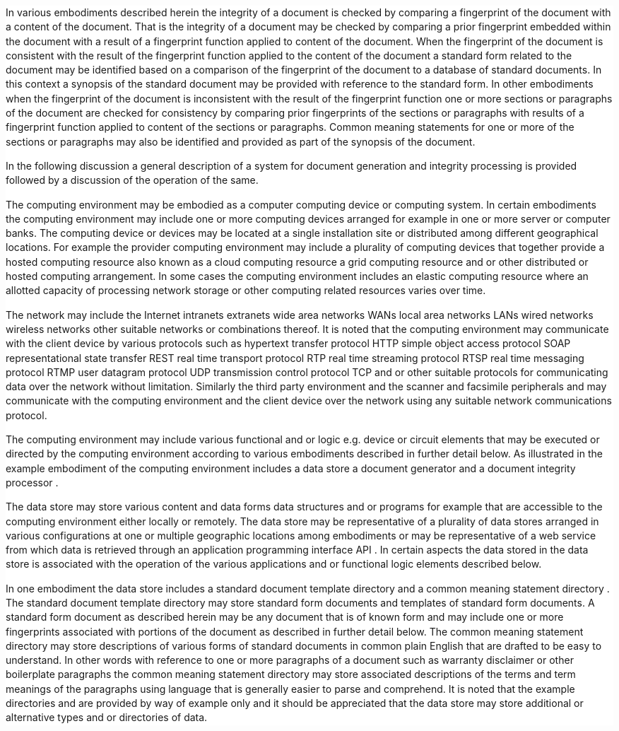 In various embodiments described herein the integrity of a document is checked by comparing a fingerprint of the document with a content of the document. That is the integrity of a document may be checked by comparing a prior fingerprint embedded within the document with a result of a fingerprint function applied to content of the document. When the fingerprint of the document is consistent with the result of the fingerprint function applied to the content of the document a standard form related to the document may be identified based on a comparison of the fingerprint of the document to a database of standard documents. In this context a synopsis of the standard document may be provided with reference to the standard form. In other embodiments when the fingerprint of the document is inconsistent with the result of the fingerprint function one or more sections or paragraphs of the document are checked for consistency by comparing prior fingerprints of the sections or paragraphs with results of a fingerprint function applied to content of the sections or paragraphs. Common meaning statements for one or more of the sections or paragraphs may also be identified and provided as part of the synopsis of the document.

In the following discussion a general description of a system for document generation and integrity processing is provided followed by a discussion of the operation of the same.

The computing environment may be embodied as a computer computing device or computing system. In certain embodiments the computing environment may include one or more computing devices arranged for example in one or more server or computer banks. The computing device or devices may be located at a single installation site or distributed among different geographical locations. For example the provider computing environment may include a plurality of computing devices that together provide a hosted computing resource also known as a cloud computing resource a grid computing resource and or other distributed or hosted computing arrangement. In some cases the computing environment includes an elastic computing resource where an allotted capacity of processing network storage or other computing related resources varies over time.

The network may include the Internet intranets extranets wide area networks WANs local area networks LANs wired networks wireless networks other suitable networks or combinations thereof. It is noted that the computing environment may communicate with the client device by various protocols such as hypertext transfer protocol HTTP simple object access protocol SOAP representational state transfer REST real time transport protocol RTP real time streaming protocol RTSP real time messaging protocol RTMP user datagram protocol UDP transmission control protocol TCP and or other suitable protocols for communicating data over the network without limitation. Similarly the third party environment and the scanner and facsimile peripherals and may communicate with the computing environment and the client device over the network using any suitable network communications protocol.

The computing environment may include various functional and or logic e.g. device or circuit elements that may be executed or directed by the computing environment according to various embodiments described in further detail below. As illustrated in the example embodiment of the computing environment includes a data store a document generator and a document integrity processor .

The data store may store various content and data forms data structures and or programs for example that are accessible to the computing environment either locally or remotely. The data store may be representative of a plurality of data stores arranged in various configurations at one or multiple geographic locations among embodiments or may be representative of a web service from which data is retrieved through an application programming interface API . In certain aspects the data stored in the data store is associated with the operation of the various applications and or functional logic elements described below.

In one embodiment the data store includes a standard document template directory and a common meaning statement directory . The standard document template directory may store standard form documents and templates of standard form documents. A standard form document as described herein may be any document that is of known form and may include one or more fingerprints associated with portions of the document as described in further detail below. The common meaning statement directory may store descriptions of various forms of standard documents in common plain English that are drafted to be easy to understand. In other words with reference to one or more paragraphs of a document such as warranty disclaimer or other boilerplate paragraphs the common meaning statement directory may store associated descriptions of the terms and term meanings of the paragraphs using language that is generally easier to parse and comprehend. It is noted that the example directories and are provided by way of example only and it should be appreciated that the data store may store additional or alternative types and or directories of data.
